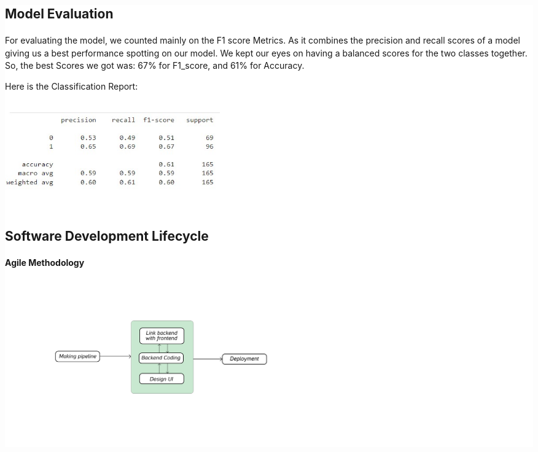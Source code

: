 
## Model Evaluation
For evaluating the model, we counted mainly on the F1 score Metrics. As it combines the precision and recall scores of a model giving us a best performance spotting on our model. We kept our eyes on having a balanced scores for the two classes together.
So, the best Scores we got was: 67% for F1_score, and 61% for Accuracy.

Here is the Classification Report:

<img src="./graphs/class_report.jpg" height="170" width="350">

## Software Development Lifecycle

**Agile Methodology**

<img src="./graphs/app_chart.jpeg" height="270" width="550">
